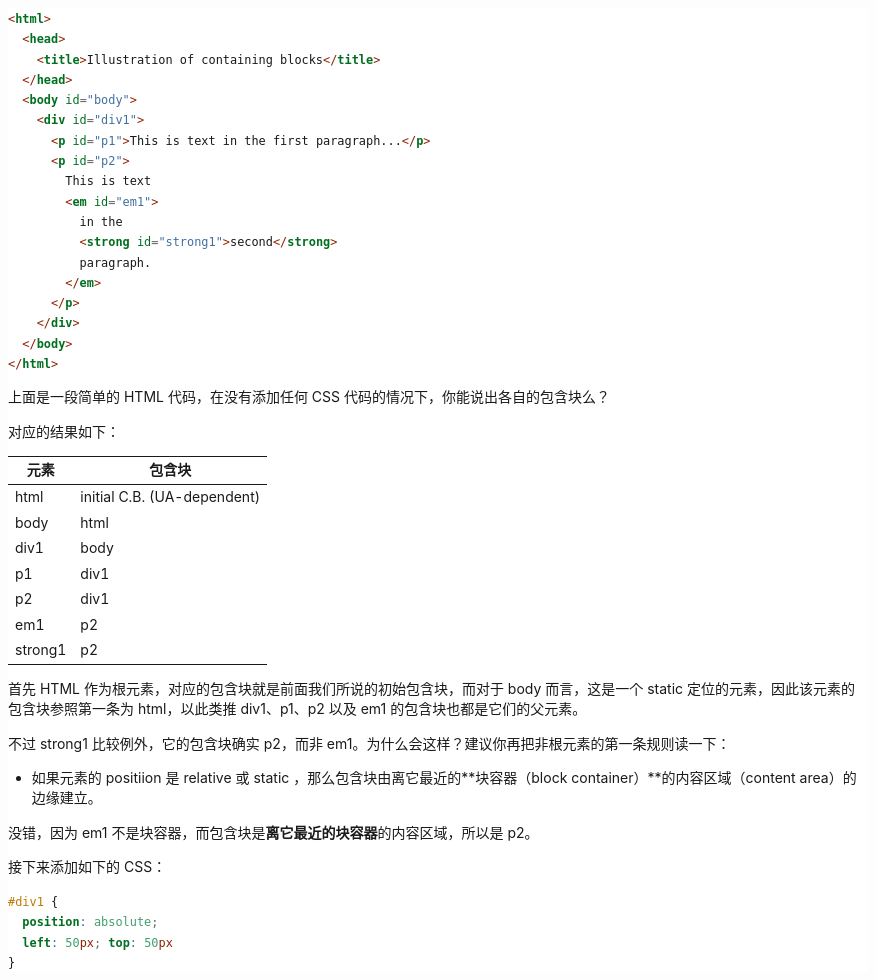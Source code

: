 ```html
<html>
  <head>
    <title>Illustration of containing blocks</title>
  </head>
  <body id="body">
    <div id="div1">
      <p id="p1">This is text in the first paragraph...</p>
      <p id="p2">
        This is text
        <em id="em1">
          in the
          <strong id="strong1">second</strong>
          paragraph.
        </em>
      </p>
    </div>
  </body>
</html>
```

上面是一段简单的 HTML 代码，在没有添加任何 CSS 代码的情况下，你能说出各自的包含块么？

对应的结果如下：

| 元素    | 包含块                      |
| ------- | --------------------------- |
| html    | initial C.B. (UA-dependent) |
| body    | html                        |
| div1    | body                        |
| p1      | div1                        |
| p2      | div1                        |
| em1     | p2                          |
| strong1 | p2                          |

首先 HTML 作为根元素，对应的包含块就是前面我们所说的初始包含块，而对于 body 而言，这是一个 static 定位的元素，因此该元素的包含块参照第一条为 html，以此类推 div1、p1、p2 以及 em1 的包含块也都是它们的父元素。

不过 strong1 比较例外，它的包含块确实 p2，而非 em1。为什么会这样？建议你再把非根元素的第一条规则读一下：

- 如果元素的 positiion 是 relative 或 static ，那么包含块由离它最近的**块容器（block container）**的内容区域（content area）的边缘建立。

没错，因为 em1 不是块容器，而包含块是**离它最近的块容器**的内容区域，所以是 p2。

接下来添加如下的 CSS：

```css
#div1 { 
  position: absolute; 
  left: 50px; top: 50px 
}
```

